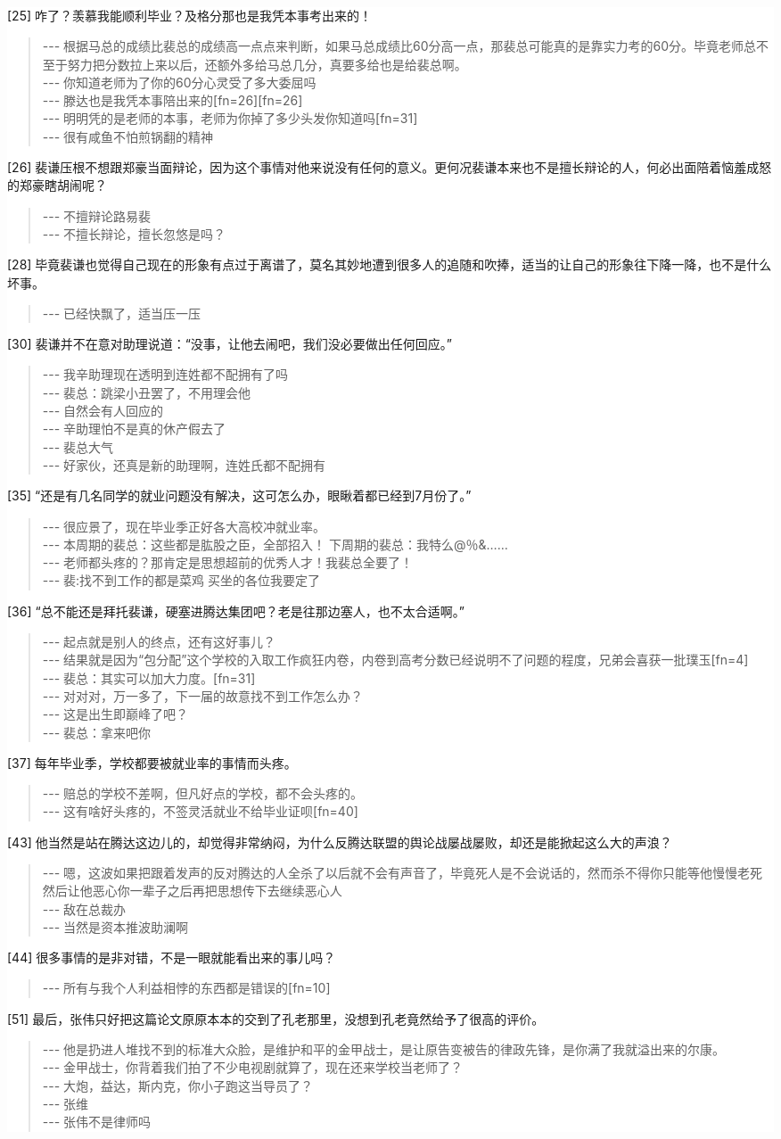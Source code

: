 [25] 咋了？羡慕我能顺利毕业？及格分那也是我凭本事考出来的！
>--- 根据马总的成绩比裴总的成绩高一点点来判断，如果马总成绩比60分高一点，那裴总可能真的是靠实力考的60分。毕竟老师总不至于努力把分数拉上来以后，还额外多给马总几分，真要多给也是给裴总啊。<br>
>--- 你知道老师为了你的60分心灵受了多大委屈吗<br>
>--- 滕达也是我凭本事陪出来的[fn=26][fn=26]<br>
>--- 明明凭的是老师的本事，老师为你掉了多少头发你知道吗[fn=31]<br>
>--- 很有咸鱼不怕煎锅翻的精神<br>

[26] 裴谦压根不想跟郑豪当面辩论，因为这个事情对他来说没有任何的意义。更何况裴谦本来也不是擅长辩论的人，何必出面陪着恼羞成怒的郑豪瞎胡闹呢？
>--- 不擅辩论路易裴<br>
>--- 不擅长辩论，擅长忽悠是吗？<br>

[28] 毕竟裴谦也觉得自己现在的形象有点过于离谱了，莫名其妙地遭到很多人的追随和吹捧，适当的让自己的形象往下降一降，也不是什么坏事。
>--- 已经快飘了，适当压一压<br>

[30] 裴谦并不在意对助理说道：“没事，让他去闹吧，我们没必要做出任何回应。”
>--- 我辛助理现在透明到连姓都不配拥有了吗<br>
>--- 裴总：跳梁小丑罢了，不用理会他<br>
>--- 自然会有人回应的<br>
>--- 辛助理怕不是真的休产假去了<br>
>--- 裴总大气<br>
>--- 好家伙，还真是新的助理啊，连姓氏都不配拥有<br>

[35] “还是有几名同学的就业问题没有解决，这可怎么办，眼瞅着都已经到7月份了。”
>--- 很应景了，现在毕业季正好各大高校冲就业率。<br>
>--- 本周期的裴总：这些都是肱股之臣，全部招入！
下周期的裴总：我特么@％&……<br>
>--- 老师都头疼的？那肯定是思想超前的优秀人才！我裴总全要了！<br>
>--- 裴:找不到工作的都是菜鸡
买坐的各位我要定了<br>

[36] “总不能还是拜托裴谦，硬塞进腾达集团吧？老是往那边塞人，也不太合适啊。”
>--- 起点就是别人的终点，还有这好事儿？<br>
>--- 结果就是因为“包分配”这个学校的入取工作疯狂内卷，内卷到高考分数已经说明不了问题的程度，兄弟会喜获一批璞玉[fn=4]<br>
>--- 裴总：其实可以加大力度。[fn=31]<br>
>--- 对对对，万一多了，下一届的故意找不到工作怎么办？<br>
>--- 这是出生即巅峰了吧？<br>
>--- 裴总：拿来吧你<br>

[37] 每年毕业季，学校都要被就业率的事情而头疼。
>--- 赔总的学校不差啊，但凡好点的学校，都不会头疼的。<br>
>--- 这有啥好头疼的，不签灵活就业不给毕业证呗[fn=40]<br>

[43] 他当然是站在腾达这边儿的，却觉得非常纳闷，为什么反腾达联盟的舆论战屡战屡败，却还是能掀起这么大的声浪？
>--- 嗯，这波如果把跟着发声的反对腾达的人全杀了以后就不会有声音了，毕竟死人是不会说话的，然而杀不得你只能等他慢慢老死然后让他恶心你一辈子之后再把思想传下去继续恶心人<br>
>--- 敌在总裁办<br>
>--- 当然是资本推波助澜啊<br>

[44] 很多事情的是非对错，不是一眼就能看出来的事儿吗？
>--- 所有与我个人利益相悖的东西都是错误的[fn=10]<br>

[51] 最后，张伟只好把这篇论文原原本本的交到了孔老那里，没想到孔老竟然给予了很高的评价。
>--- 他是扔进人堆找不到的标准大众脸，是维护和平的金甲战士，是让原告变被告的律政先锋，是你满了我就溢出来的尔康。<br>
>--- 金甲战士，你背着我们拍了不少电视剧就算了，现在还来学校当老师了？<br>
>--- 大炮，益达，斯内克，你小子跑这当导员了？<br>
>--- 张维<br>
>--- 张伟不是律师吗<br>
